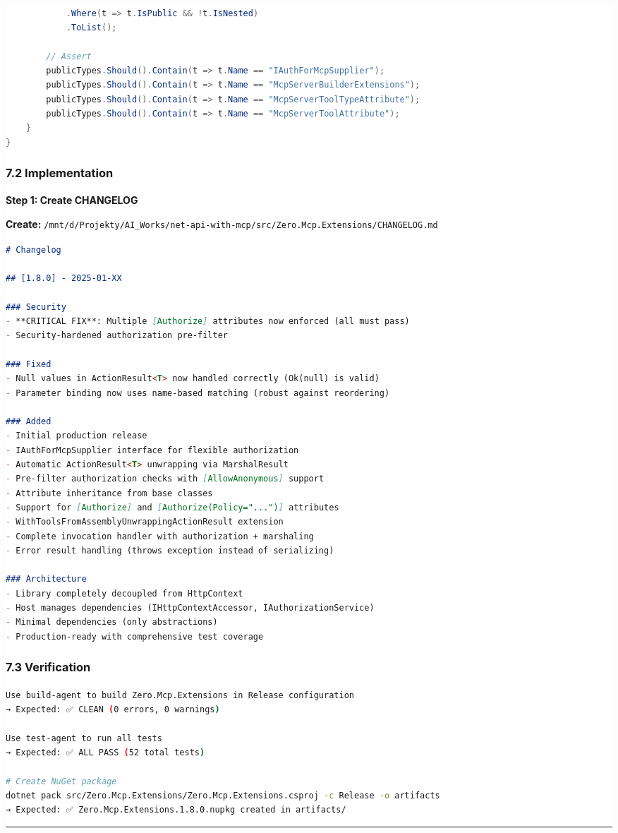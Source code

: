 ```csharp
            .Where(t => t.IsPublic && !t.IsNested)
            .ToList();

        // Assert
        publicTypes.Should().Contain(t => t.Name == "IAuthForMcpSupplier");
        publicTypes.Should().Contain(t => t.Name == "McpServerBuilderExtensions");
        publicTypes.Should().Contain(t => t.Name == "McpServerToolTypeAttribute");
        publicTypes.Should().Contain(t => t.Name == "McpServerToolAttribute");
    }
}
```

### 7.2 Implementation

**Step 1: Create CHANGELOG**

**Create:** `/mnt/d/Projekty/AI_Works/net-api-with-mcp/src/Zero.Mcp.Extensions/CHANGELOG.md`
```markdown
# Changelog

## [1.8.0] - 2025-01-XX

### Security
- **CRITICAL FIX**: Multiple [Authorize] attributes now enforced (all must pass)
- Security-hardened authorization pre-filter

### Fixed
- Null values in ActionResult<T> now handled correctly (Ok(null) is valid)
- Parameter binding now uses name-based matching (robust against reordering)

### Added
- Initial production release
- IAuthForMcpSupplier interface for flexible authorization
- Automatic ActionResult<T> unwrapping via MarshalResult
- Pre-filter authorization checks with [AllowAnonymous] support
- Attribute inheritance from base classes
- Support for [Authorize] and [Authorize(Policy="...")] attributes
- WithToolsFromAssemblyUnwrappingActionResult extension
- Complete invocation handler with authorization + marshaling
- Error result handling (throws exception instead of serializing)

### Architecture
- Library completely decoupled from HttpContext
- Host manages dependencies (IHttpContextAccessor, IAuthorizationService)
- Minimal dependencies (only abstractions)
- Production-ready with comprehensive test coverage
```

### 7.3 Verification

```bash
Use build-agent to build Zero.Mcp.Extensions in Release configuration
→ Expected: ✅ CLEAN (0 errors, 0 warnings)

Use test-agent to run all tests
→ Expected: ✅ ALL PASS (52 total tests)

# Create NuGet package
dotnet pack src/Zero.Mcp.Extensions/Zero.Mcp.Extensions.csproj -c Release -o artifacts
→ Expected: ✅ Zero.Mcp.Extensions.1.8.0.nupkg created in artifacts/
```

---